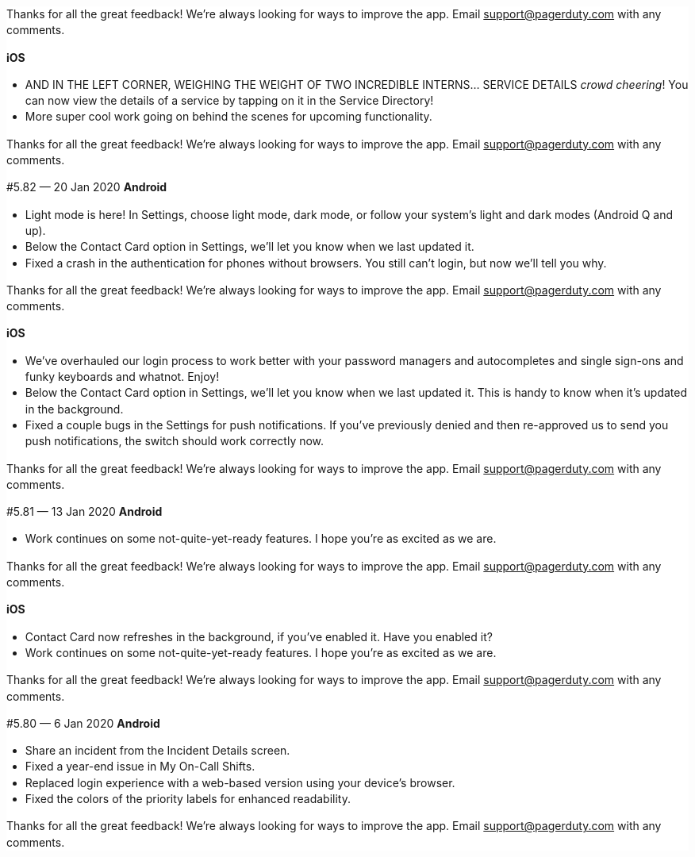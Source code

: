 Thanks for all the great feedback! We’re always looking for ways to improve the app. Email <a href="mailto:support@pagerduty.com">support@pagerduty.com</a> with any comments.

**iOS**
- AND IN THE LEFT CORNER, WEIGHING THE WEIGHT OF TWO INCREDIBLE INTERNS… SERVICE DETAILS *crowd cheering*! You can now view the details of a service by tapping on it in the Service Directory!
- More super cool work going on behind the scenes for upcoming functionality.

Thanks for all the great feedback! We’re always looking for ways to improve the app. Email <a href="mailto:support@pagerduty.com">support@pagerduty.com</a> with any comments.

#5.82 — 20 Jan 2020
**Android**
- Light mode is here! In Settings, choose light mode, dark mode, or follow your system’s light and dark modes (Android Q and up).
- Below the Contact Card option in Settings, we’ll let you know when we last updated it.
- Fixed a crash in the authentication for phones without browsers. You still can’t login, but now we’ll tell you why.

Thanks for all the great feedback! We’re always looking for ways to improve the app. Email <a href="mailto:support@pagerduty.com">support@pagerduty.com</a> with any comments.

**iOS**
- We’ve overhauled our login process to work better with your password managers and autocompletes and single sign-ons and funky keyboards and whatnot. Enjoy!
- Below the Contact Card option in Settings, we’ll let you know when we last updated it. This is handy to know when it’s updated in the background.
- Fixed a couple bugs in the Settings for push notifications. If you’ve previously denied and then re-approved us to send you push notifications, the switch should work correctly now.

Thanks for all the great feedback! We’re always looking for ways to improve the app. Email <a href="mailto:support@pagerduty.com">support@pagerduty.com</a> with any comments.

#5.81 — 13 Jan 2020
**Android**
- Work continues on some not-quite-yet-ready features. I hope you’re as excited as we are.

Thanks for all the great feedback! We’re always looking for ways to improve the app. Email <a href="mailto:support@pagerduty.com">support@pagerduty.com</a> with any comments.

**iOS**
- Contact Card now refreshes in the background, if you’ve enabled it. Have you enabled it?
- Work continues on some not-quite-yet-ready features. I hope you’re as excited as we are.

Thanks for all the great feedback! We’re always looking for ways to improve the app. Email <a href="mailto:support@pagerduty.com">support@pagerduty.com</a> with any comments.

#5.80 — 6 Jan 2020
**Android**
- Share an incident from the Incident Details screen.
- Fixed a year-end issue in My On-Call Shifts.
- Replaced login experience with a web-based version using your device’s browser.
- Fixed the colors of the priority labels for enhanced readability.

Thanks for all the great feedback! We’re always looking for ways to improve the app. Email <a href="mailto:support@pagerduty.com">support@pagerduty.com</a> with any comments.
